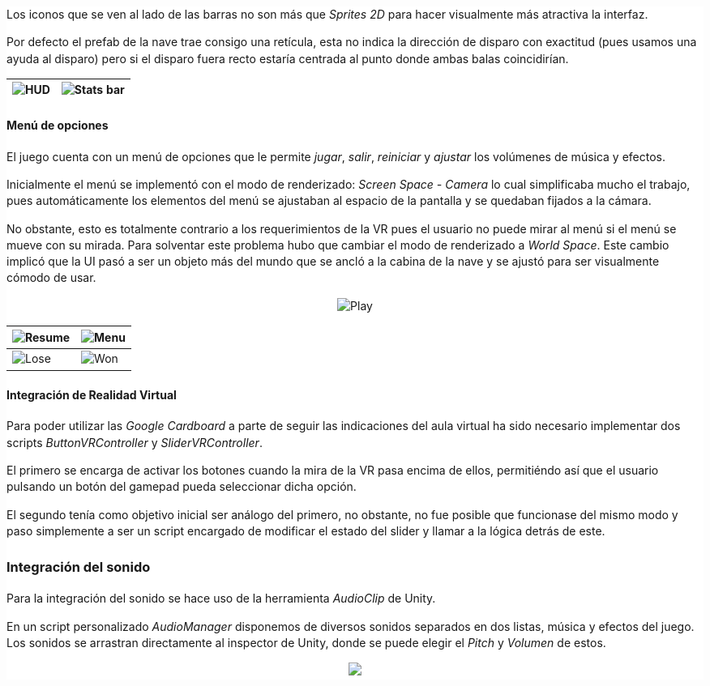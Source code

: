 Los iconos que se ven al lado de las barras no son más que _Sprites 2D_ para hacer visualmente más atractiva la interfaz.

Por defecto el prefab de la nave trae consigo una retícula, esta no indica la dirección de disparo con exactitud (pues usamos una ayuda al disparo) pero si el disparo fuera recto estaría centrada al punto donde ambas balas coincidirían.


| ![HUD](https://i.imgur.com/S8daKrH.png)| ![Stats bar](https://i.imgur.com/egR8Ywt.png)| 
| -------- | -------- |


#### Menú de opciones

El juego cuenta con un menú de opciones que le permite _jugar_, _salir_, _reiniciar_ y _ajustar_ los volúmenes de música y efectos.

Inicialmente el menú se implementó con el modo de renderizado: _Screen Space - Camera_ lo cual simplificaba mucho el trabajo, pues automáticamente los elementos del menú se ajustaban al espacio de la pantalla y se quedaban fijados a la cámara.

No obstante, esto es totalmente contrario a los requerimientos de la VR pues el usuario no puede mirar al menú si el menú se mueve con su mirada. Para solventar este problema hubo que cambiar el modo de renderizado a _World Space_. Este cambio implicó que la UI pasó a ser un objeto más del mundo que se ancló a la cabina de la nave y se ajustó para ser visualmente cómodo de usar.

<p align="center"> 
    <img alt="Play" src="https://i.imgur.com/RrI4ewR.png">
</p>


| ![Resume](https://i.imgur.com/51650gc.png) | ![Menu](https://i.imgur.com/RoN7q0j.png) |
| ------------------------------------------ | ---------------------------------------- |
| ![Lose](https://i.imgur.com/gU5TdeE.png)   | ![Won](https://i.imgur.com/FeeUMSK.png)  |

#### Integración de Realidad Virtual

Para poder utilizar las _Google Cardboard_ a parte de seguir las indicaciones del aula virtual ha sido necesario implementar dos scripts _ButtonVRController_ y _SliderVRController_.

El primero se encarga de activar los botones cuando la mira de la VR pasa encima de ellos, permitiéndo así que el usuario pulsando un botón del gamepad pueda seleccionar dicha opción.

El segundo tenía como objetivo inicial ser análogo del primero, no obstante, no fue posible que funcionase del mismo modo y paso simplemente a ser un script encargado de modificar el estado del slider y llamar a la lógica detrás de este.

### Integración del sonido

Para la integración del sonido se hace uso de la herramienta _AudioClip_ de Unity.

En un script personalizado _AudioManager_ disponemos de diversos sonidos separados en dos listas, música y efectos del juego. Los sonidos se arrastran directamente al inspector de Unity, donde se puede elegir el *Pitch* y *Volumen* de estos.

<p align="center"> 
 <img src="https://i.imgur.com/esFElvv.png">
 </p>
